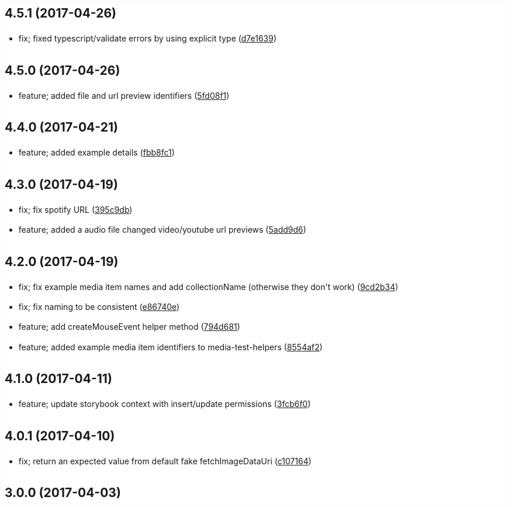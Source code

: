 ## 4.5.1 (2017-04-26)


* fix; fixed typescript/validate errors by using explicit type ([d7e1639](https://bitbucket.org/atlassian/atlaskit/commits/d7e1639))

## 4.5.0 (2017-04-26)


* feature; added file and url preview identifiers ([5fd08f1](https://bitbucket.org/atlassian/atlaskit/commits/5fd08f1))

## 4.4.0 (2017-04-21)


* feature; added example details ([fbb8fc1](https://bitbucket.org/atlassian/atlaskit/commits/fbb8fc1))

## 4.3.0 (2017-04-19)


* fix; fix spotify URL ([395c9db](https://bitbucket.org/atlassian/atlaskit/commits/395c9db))


* feature; added a audio file changed video/youtube url previews ([5add9d6](https://bitbucket.org/atlassian/atlaskit/commits/5add9d6))

## 4.2.0 (2017-04-19)


* fix; fix example media item names and add collectionName (otherwise they don't work) ([9cd2b34](https://bitbucket.org/atlassian/atlaskit/commits/9cd2b34))
* fix; fix naming to be consistent ([e86740e](https://bitbucket.org/atlassian/atlaskit/commits/e86740e))


* feature; add createMouseEvent helper method ([794d681](https://bitbucket.org/atlassian/atlaskit/commits/794d681))
* feature; added example media item identifiers to media-test-helpers ([8554af2](https://bitbucket.org/atlassian/atlaskit/commits/8554af2))

## 4.1.0 (2017-04-11)


* feature; update storybook context with insert/update permissions ([3fcb6f0](https://bitbucket.org/atlassian/atlaskit/commits/3fcb6f0))

## 4.0.1 (2017-04-10)


* fix; return an expected value from default fake fetchImageDataUri ([c107164](https://bitbucket.org/atlassian/atlaskit/commits/c107164))

## 3.0.0 (2017-04-03)

